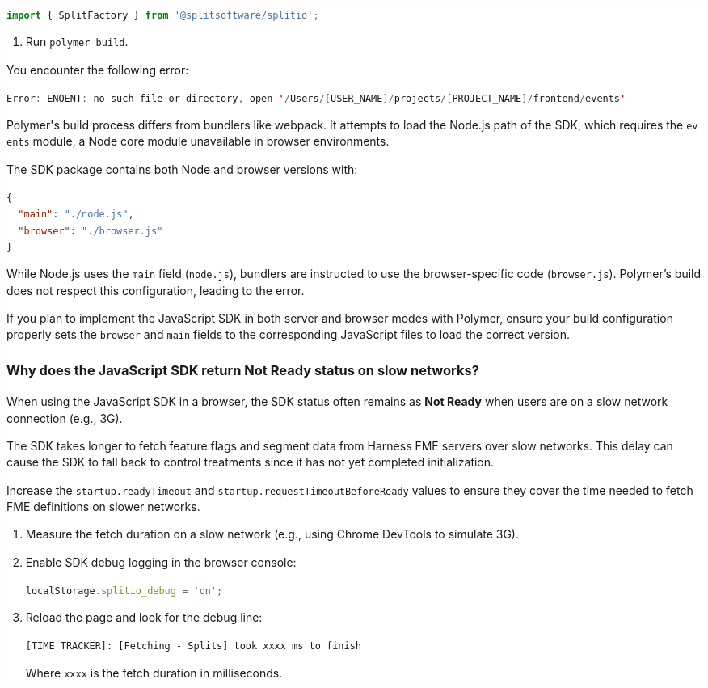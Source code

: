 ```js
import { SplitFactory } from '@splitsoftware/splitio';
```

1. Run `polymer build`.

You encounter the following error: 

```swift
Error: ENOENT: no such file or directory, open '/Users/[USER_NAME]/projects/[PROJECT_NAME]/frontend/events'
```

Polymer's build process differs from bundlers like webpack. It attempts to load the Node.js path of the SDK, which requires the `events` module, a Node core module unavailable in browser environments.

The SDK package contains both Node and browser versions with:

```json
{
  "main": "./node.js",
  "browser": "./browser.js"
}
```

While Node.js uses the `main` field (`node.js`), bundlers are instructed to use the browser-specific code (`browser.js`). Polymer’s build does not respect this configuration, leading to the error.

If you plan to implement the JavaScript SDK in both server and browser modes with Polymer, ensure your build configuration properly sets the `browser` and `main` fields to the corresponding JavaScript files to load the correct version.

### Why does the JavaScript SDK return Not Ready status on slow networks?

When using the JavaScript SDK in a browser, the SDK status often remains as **Not Ready** when users are on a slow network connection (e.g., 3G).

The SDK takes longer to fetch feature flags and segment data from Harness FME servers over slow networks. This delay can cause the SDK to fall back to control treatments since it has not yet completed initialization.

Increase the `startup.readyTimeout` and `startup.requestTimeoutBeforeReady` values to ensure they cover the time needed to fetch FME definitions on slower networks.

1. Measure the fetch duration on a slow network (e.g., using Chrome DevTools to simulate 3G).
1. Enable SDK debug logging in the browser console:
   ```js
   localStorage.splitio_debug = 'on';
   ```

1. Reload the page and look for the debug line:

   ```
   [TIME TRACKER]: [Fetching - Splits] took xxxx ms to finish
   ```

   Where `xxxx` is the fetch duration in milliseconds.
